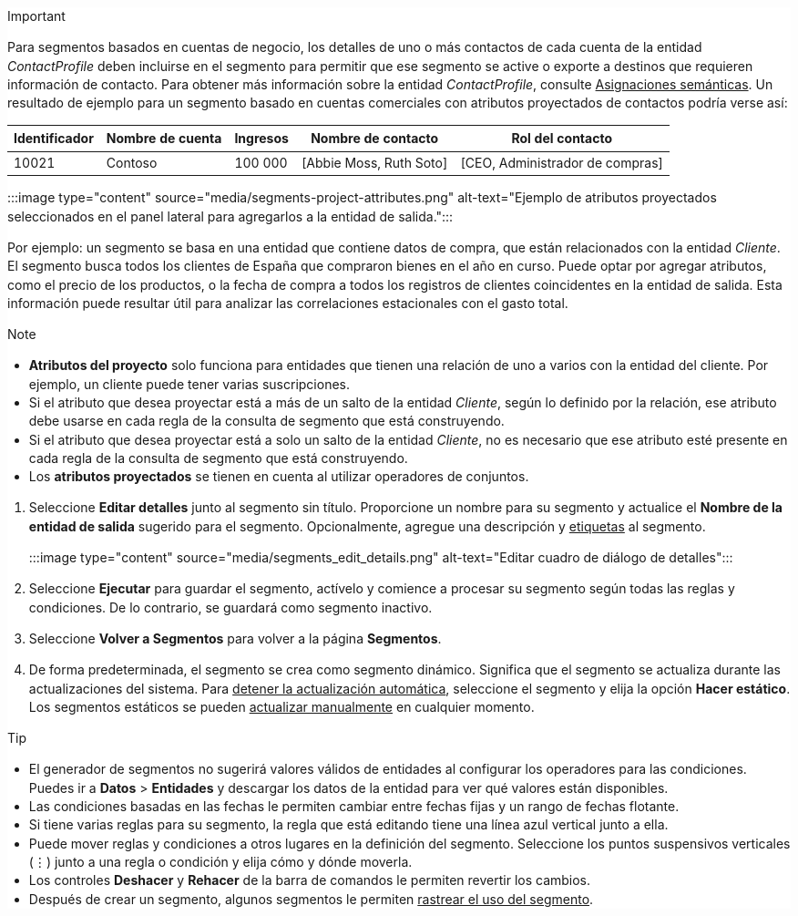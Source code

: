    > [!IMPORTANT]
   > Para segmentos basados en cuentas de negocio, los detalles de uno o más contactos de cada cuenta de la entidad *ContactProfile* deben incluirse en el segmento para permitir que ese segmento se active o exporte a destinos que requieren información de contacto. Para obtener más información sobre la entidad *ContactProfile*, consulte [Asignaciones semánticas](semantic-mappings.md).
   > Un resultado de ejemplo para un segmento basado en cuentas comerciales con atributos proyectados de contactos podría verse así:
   >
   > |Identificador  |Nombre de cuenta  |Ingresos  |Nombre de contacto  | Rol del contacto|
   > |---------|---------|---------|---------|---|
   > |10021     | Contoso | 100 000 | [Abbie Moss, Ruth Soto]  | [CEO, Administrador de compras]

   :::image type="content" source="media/segments-project-attributes.png" alt-text="Ejemplo de atributos proyectados seleccionados en el panel lateral para agregarlos a la entidad de salida.":::
  
   Por ejemplo: un segmento se basa en una entidad que contiene datos de compra, que están relacionados con la entidad *Cliente*. El segmento busca todos los clientes de España que compraron bienes en el año en curso. Puede optar por agregar atributos, como el precio de los productos, o la fecha de compra a todos los registros de clientes coincidentes en la entidad de salida. Esta información puede resultar útil para analizar las correlaciones estacionales con el gasto total.

   > [!NOTE]
   > - **Atributos del proyecto** solo funciona para entidades que tienen una relación de uno a varios con la entidad del cliente. Por ejemplo, un cliente puede tener varias suscripciones.
   > - Si el atributo que desea proyectar está a más de un salto de la entidad *Cliente*, según lo definido por la relación, ese atributo debe usarse en cada regla de la consulta de segmento que está construyendo.
   > - Si el atributo que desea proyectar está a solo un salto de la entidad *Cliente*, no es necesario que ese atributo esté presente en cada regla de la consulta de segmento que está construyendo.
   > - Los **atributos proyectados** se tienen en cuenta al utilizar operadores de conjuntos.

1. Seleccione **Editar detalles** junto al segmento sin título. Proporcione un nombre para su segmento y actualice el **Nombre de la entidad de salida** sugerido para el segmento. Opcionalmente, agregue una descripción y [etiquetas](work-with-tags-columns.md#manage-tags) al segmento.

   :::image type="content" source="media/segments_edit_details.png" alt-text="Editar cuadro de diálogo de detalles":::

1. Seleccione **Ejecutar** para guardar el segmento, actívelo y comience a procesar su segmento según todas las reglas y condiciones. De lo contrario, se guardará como segmento inactivo.

1. Seleccione **Volver a Segmentos** para volver a la página **Segmentos**.

1. De forma predeterminada, el segmento se crea como segmento dinámico. Significa que el segmento se actualiza durante las actualizaciones del sistema. Para [detener la actualización automática](segments.md#manage-existing-segments), seleccione el segmento y elija la opción **Hacer estático**. Los segmentos estáticos se pueden [actualizar manualmente](segments.md#refresh-segments) en cualquier momento.

> [!TIP]
> - El generador de segmentos no sugerirá valores válidos de entidades al configurar los operadores para las condiciones. Puedes ir a **Datos** > **Entidades** y descargar los datos de la entidad para ver qué valores están disponibles.
> - Las condiciones basadas en las fechas le permiten cambiar entre fechas fijas y un rango de fechas flotante.
> - Si tiene varias reglas para su segmento, la regla que está editando tiene una línea azul vertical junto a ella.
> - Puede mover reglas y condiciones a otros lugares en la definición del segmento. Seleccione los puntos suspensivos verticales (&vellip;) junto a una regla o condición y elija cómo y dónde moverla.
> - Los controles **Deshacer** y **Rehacer** de la barra de comandos le permiten revertir los cambios.
> - Después de crear un segmento, algunos segmentos le permiten [rastrear el uso del segmento](segments.md#track-usage-of-a-segment).
